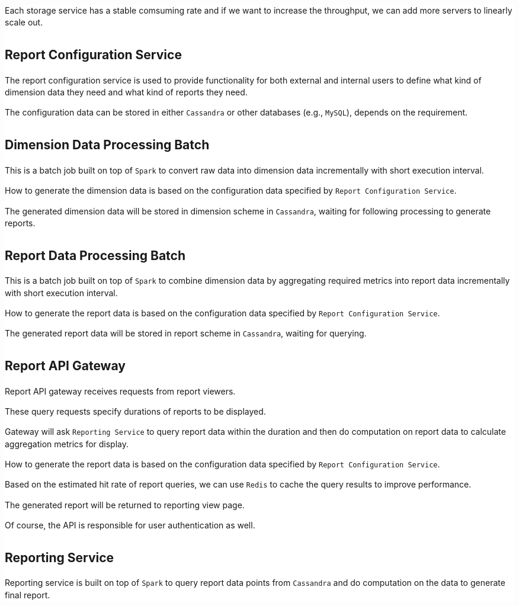 Each storage service has a stable comsuming rate and if we want to increase the throughput, we can add more servers to linearly scale out.

## Report Configuration Service

The report configuration service is used to provide functionality for both external and internal users to define what kind of dimension data they need and what kind of reports they need.

The configuration data can be stored in either `Cassandra` or other databases (e.g., `MySQL`), depends on the requirement.

## Dimension Data Processing Batch

This is a batch job built on top of `Spark` to convert raw data into dimension data incrementally with short execution interval.

How to generate the dimension data is based on the configuration data specified by `Report Configuration Service`.

The generated dimension data will be stored in dimension scheme in `Cassandra`, waiting for following processing to generate reports.

## Report Data Processing Batch

This is a batch job built on top of `Spark` to combine dimension data by aggregating required metrics into report data incrementally with short execution interval.

How to generate the report data is based on the configuration data specified by `Report Configuration Service`.

The generated report data will be stored in report scheme in `Cassandra`, waiting for querying.

## Report API Gateway

Report API gateway receives requests from report viewers.

These query requests specify durations of reports to be displayed.

Gateway will ask `Reporting Service` to query report data within the duration and then do computation on report data to calculate aggregation metrics for display.

How to generate the report data is based on the configuration data specified by `Report Configuration Service`.

Based on the estimated hit rate of report queries, we can use `Redis` to cache the query results to improve performance.

The generated report will be returned to reporting view page.

Of course, the API is responsible for user authentication as well.

## Reporting Service

Reporting service is built on top of `Spark` to query report data points from `Cassandra` and do computation on the data to generate final report.
